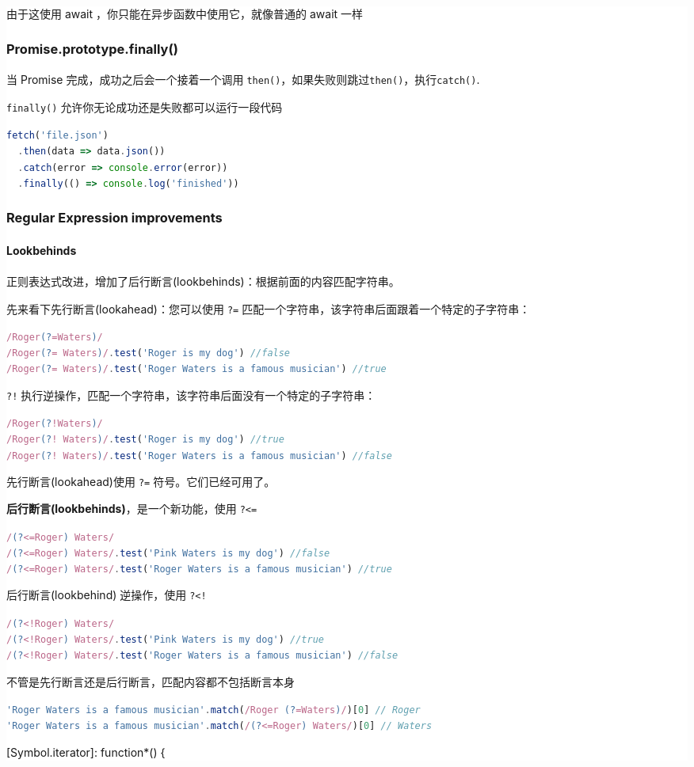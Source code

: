 由于这使用 await ，你只能在异步函数中使用它，就像普通的 await 一样

### Promise.prototype.finally()

当 Promise 完成，成功之后会一个接着一个调用 `then()`，如果失败则跳过`then()`，执行`catch()`.

`finally()` 允许你无论成功还是失败都可以运行一段代码

```js
fetch('file.json')
  .then(data => data.json())
  .catch(error => console.error(error))
  .finally(() => console.log('finished'))
```

### Regular Expression improvements

#### Lookbehinds

正则表达式改进，增加了后行断言(lookbehinds)：根据前面的内容匹配字符串。

先来看下先行断言(lookahead)：您可以使用 `?=` 匹配一个字符串，该字符串后面跟着一个特定的子字符串：

```js
/Roger(?=Waters)/
/Roger(?= Waters)/.test('Roger is my dog') //false
/Roger(?= Waters)/.test('Roger Waters is a famous musician') //true
```

`?!` 执行逆操作，匹配一个字符串，该字符串后面没有一个特定的子字符串：

```js
/Roger(?!Waters)/
/Roger(?! Waters)/.test('Roger is my dog') //true
/Roger(?! Waters)/.test('Roger Waters is a famous musician') //false
```

先行断言(lookahead)使用 `?=` 符号。它们已经可用了。

**后行断言(lookbehinds)**，是一个新功能，使用 `?<=`

```js
/(?<=Roger) Waters/
/(?<=Roger) Waters/.test('Pink Waters is my dog') //false
/(?<=Roger) Waters/.test('Roger Waters is a famous musician') //true
```

后行断言(lookbehind) 逆操作，使用 `?<!`

```js
/(?<!Roger) Waters/
/(?<!Roger) Waters/.test('Pink Waters is my dog') //true
/(?<!Roger) Waters/.test('Roger Waters is a famous musician') //false
```

不管是先行断言还是后行断言，匹配内容都不包括断言本身

```js
'Roger Waters is a famous musician'.match(/Roger (?=Waters)/)[0] // Roger
'Roger Waters is a famous musician'.match(/(?<=Roger) Waters/)[0] // Waters
```


  ['__proto__']: somethingElse,
  ['prop_' + (() => 42)()]: 42
  [Symbol.iterator]: function*() {